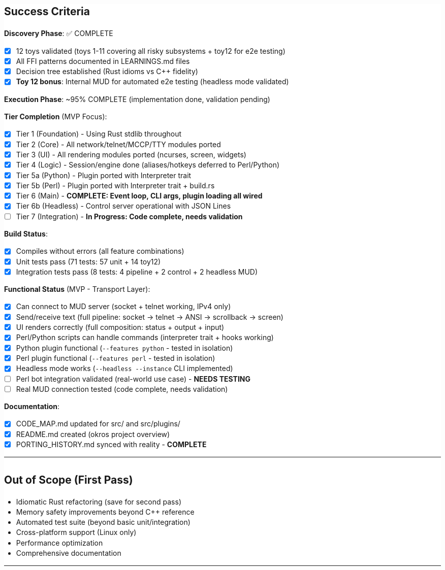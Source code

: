 
## Success Criteria

**Discovery Phase**: ✅ COMPLETE
- [x] 12 toys validated (toys 1-11 covering all risky subsystems + toy12 for e2e testing)
- [x] All FFI patterns documented in LEARNINGS.md files
- [x] Decision tree established (Rust idioms vs C++ fidelity)
- [x] **Toy 12 bonus**: Internal MUD for automated e2e testing (headless mode validated)

**Execution Phase**: ~95% COMPLETE (implementation done, validation pending)

**Tier Completion** (MVP Focus):
- [x] Tier 1 (Foundation) - Using Rust stdlib throughout
- [x] Tier 2 (Core) - All network/telnet/MCCP/TTY modules ported
- [x] Tier 3 (UI) - All rendering modules ported (ncurses, screen, widgets)
- [x] Tier 4 (Logic) - Session/engine done (aliases/hotkeys deferred to Perl/Python)
- [x] Tier 5a (Python) - Plugin ported with Interpreter trait
- [x] Tier 5b (Perl) - Plugin ported with Interpreter trait + build.rs
- [x] Tier 6 (Main) - **COMPLETE: Event loop, CLI args, plugin loading all wired**
- [x] Tier 6b (Headless) - Control server operational with JSON Lines
- [ ] Tier 7 (Integration) - **In Progress: Code complete, needs validation**

**Build Status**:
- [x] Compiles without errors (all feature combinations)
- [x] Unit tests pass (71 tests: 57 unit + 14 toy12)
- [x] Integration tests pass (8 tests: 4 pipeline + 2 control + 2 headless MUD)

**Functional Status** (MVP - Transport Layer):
- [x] Can connect to MUD server (socket + telnet working, IPv4 only)
- [x] Send/receive text (full pipeline: socket → telnet → ANSI → scrollback → screen)
- [x] UI renders correctly (full composition: status + output + input)
- [x] Perl/Python scripts can handle commands (interpreter trait + hooks working)
- [x] Python plugin functional (`--features python` - tested in isolation)
- [x] Perl plugin functional (`--features perl` - tested in isolation)
- [x] Headless mode works (`--headless --instance` CLI implemented)
- [ ] Perl bot integration validated (real-world use case) - **NEEDS TESTING**
- [ ] Real MUD connection tested (code complete, needs validation)

**Documentation**:
- [x] CODE_MAP.md updated for src/ and src/plugins/
- [x] README.md created (okros project overview)
- [x] PORTING_HISTORY.md synced with reality - **COMPLETE**

---

## Out of Scope (First Pass)

- Idiomatic Rust refactoring (save for second pass)
- Memory safety improvements beyond C++ reference
- Automated test suite (beyond basic unit/integration)
- Cross-platform support (Linux only)
- Performance optimization
- Comprehensive documentation

---